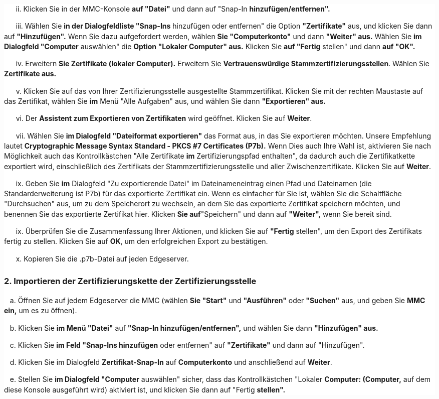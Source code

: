 &nbsp;&nbsp;&nbsp;&nbsp;&nbsp;&nbsp;ii. Klicken Sie in der MMC-Konsole **auf "Datei"** und dann auf "Snap-In **hinzufügen/entfernen".**
    
&nbsp;&nbsp;&nbsp;&nbsp;&nbsp;&nbsp;iii. Wählen Sie **in der Dialogfeldliste "Snap-Ins** hinzufügen oder entfernen" die Option **"Zertifikate"** aus, und klicken Sie dann auf **"Hinzufügen".** Wenn Sie dazu aufgefordert werden, wählen **Sie "Computerkonto"** und dann **"Weiter" aus.** Wählen Sie **im Dialogfeld "Computer** auswählen" die **Option "Lokaler Computer" aus.** Klicken Sie **auf "Fertig** stellen" und dann **auf "OK".**
    
&nbsp;&nbsp;&nbsp;&nbsp;&nbsp;&nbsp;iv. Erweitern **Sie Zertifikate (lokaler Computer).** Erweitern Sie **Vertrauenswürdige Stammzertifizierungsstellen**. Wählen Sie **Zertifikate aus.**
    
&nbsp;&nbsp;&nbsp;&nbsp;&nbsp;&nbsp;v. Klicken Sie auf das von Ihrer Zertifizierungsstelle ausgestellte Stammzertifikat. Klicken Sie mit der rechten Maustaste auf das Zertifikat, wählen Sie **im** Menü "Alle Aufgaben" aus, und wählen Sie dann **"Exportieren" aus.**
    
&nbsp;&nbsp;&nbsp;&nbsp;&nbsp;&nbsp;vi. Der **Assistent zum Exportieren von Zertifikaten** wird geöffnet. Klicken Sie auf **Weiter**.
    
&nbsp;&nbsp;&nbsp;&nbsp;&nbsp;&nbsp;vii. Wählen Sie **im Dialogfeld "Dateiformat exportieren"** das Format aus, in das Sie exportieren möchten. Unsere Empfehlung lautet **Cryptographic Message Syntax Standard - PKCS #7 Certificates (P7b).** Wenn Dies auch Ihre Wahl ist, aktivieren Sie nach Möglichkeit auch das Kontrollkästchen "Alle Zertifikate **im** Zertifizierungspfad enthalten", da dadurch auch die Zertifikatkette exportiert wird, einschließlich des Zertifikats der Stammzertifizierungsstelle und aller Zwischenzertifikate. Klicken Sie auf **Weiter**.
    
&nbsp;&nbsp;&nbsp;&nbsp;&nbsp;&nbsp;ix. Geben Sie **im** Dialogfeld "Zu exportierende Datei" im Dateinameneintrag einen Pfad und Dateinamen (die Standarderweiterung ist P7b) für das exportierte Zertifikat ein. Wenn es einfacher für Sie  ist, wählen Sie die Schaltfläche "Durchsuchen" aus, um zu dem Speicherort zu wechseln, an dem Sie das exportierte Zertifikat speichern möchten, und benennen Sie das exportierte Zertifikat hier. Klicken **Sie auf**"Speichern" und dann auf **"Weiter",** wenn Sie bereit sind.
    
&nbsp;&nbsp;&nbsp;&nbsp;&nbsp;&nbsp;ix. Überprüfen Sie die Zusammenfassung Ihrer Aktionen, und klicken Sie auf **"Fertig** stellen", um den Export des Zertifikats fertig zu stellen. Klicken Sie auf **OK**, um den erfolgreichen Export zu bestätigen.
    
&nbsp;&nbsp;&nbsp;&nbsp;&nbsp;&nbsp;x. Kopieren Sie die .p7b-Datei auf jeden Edgeserver.
    
### <a name="2-import-the-ca-certification-chain"></a>2. Importieren der Zertifizierungskette der Zertifizierungsstelle

&nbsp;&nbsp;&nbsp;a. Öffnen Sie auf jedem Edgeserver die MMC (wählen **Sie "Start"** und **"Ausführen"** oder **"Suchen"** aus, und geben Sie **MMC ein,** um es zu öffnen).
    
&nbsp;&nbsp;&nbsp;b. Klicken Sie **im Menü "Datei"** auf **"Snap-In hinzufügen/entfernen",** und wählen Sie dann **"Hinzufügen" aus.**
    
&nbsp;&nbsp;&nbsp;c. Klicken Sie **im Feld "Snap-Ins hinzufügen** oder entfernen" auf **"Zertifikate"** und dann auf "Hinzufügen". 
    
&nbsp;&nbsp;&nbsp;d. Klicken Sie im Dialogfeld **Zertifikat-Snap-In** auf **Computerkonto** und anschließend auf **Weiter**.
    
&nbsp;&nbsp;&nbsp;e. Stellen Sie **im Dialogfeld "Computer** auswählen" sicher, dass das Kontrollkästchen "Lokaler **Computer: (Computer,** auf dem diese Konsole ausgeführt wird) aktiviert ist, und klicken Sie dann auf "Fertig **stellen".**
    